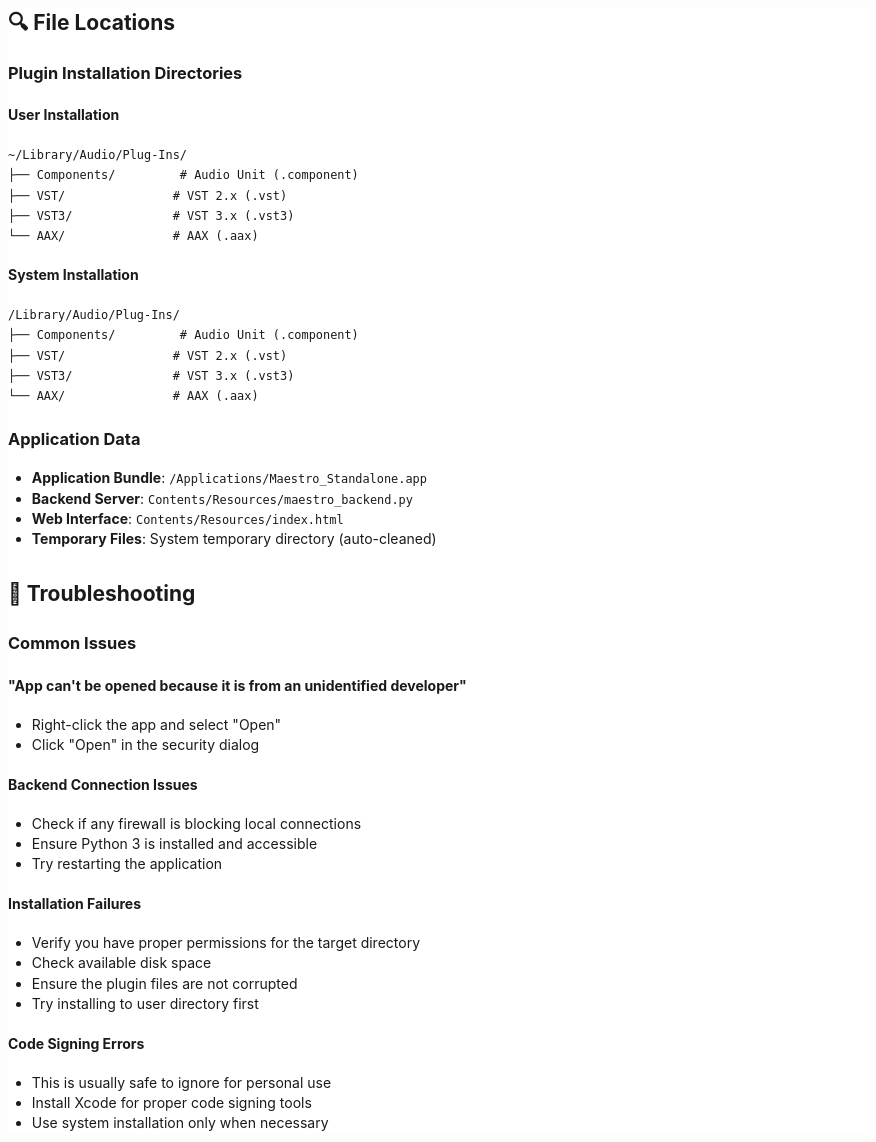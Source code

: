 ## 🔍 File Locations

### Plugin Installation Directories

#### User Installation
```
~/Library/Audio/Plug-Ins/
├── Components/         # Audio Unit (.component)
├── VST/               # VST 2.x (.vst)
├── VST3/              # VST 3.x (.vst3)
└── AAX/               # AAX (.aax)
```

#### System Installation
```
/Library/Audio/Plug-Ins/
├── Components/         # Audio Unit (.component)
├── VST/               # VST 2.x (.vst)
├── VST3/              # VST 3.x (.vst3)
└── AAX/               # AAX (.aax)
```

### Application Data
- **Application Bundle**: `/Applications/Maestro_Standalone.app`
- **Backend Server**: `Contents/Resources/maestro_backend.py`
- **Web Interface**: `Contents/Resources/index.html`
- **Temporary Files**: System temporary directory (auto-cleaned)

## 🚨 Troubleshooting

### Common Issues

#### **"App can't be opened because it is from an unidentified developer"**
- Right-click the app and select "Open"
- Click "Open" in the security dialog

#### **Backend Connection Issues**
- Check if any firewall is blocking local connections
- Ensure Python 3 is installed and accessible
- Try restarting the application

#### **Installation Failures**
- Verify you have proper permissions for the target directory
- Check available disk space
- Ensure the plugin files are not corrupted
- Try installing to user directory first

#### **Code Signing Errors**
- This is usually safe to ignore for personal use
- Install Xcode for proper code signing tools
- Use system installation only when necessary
